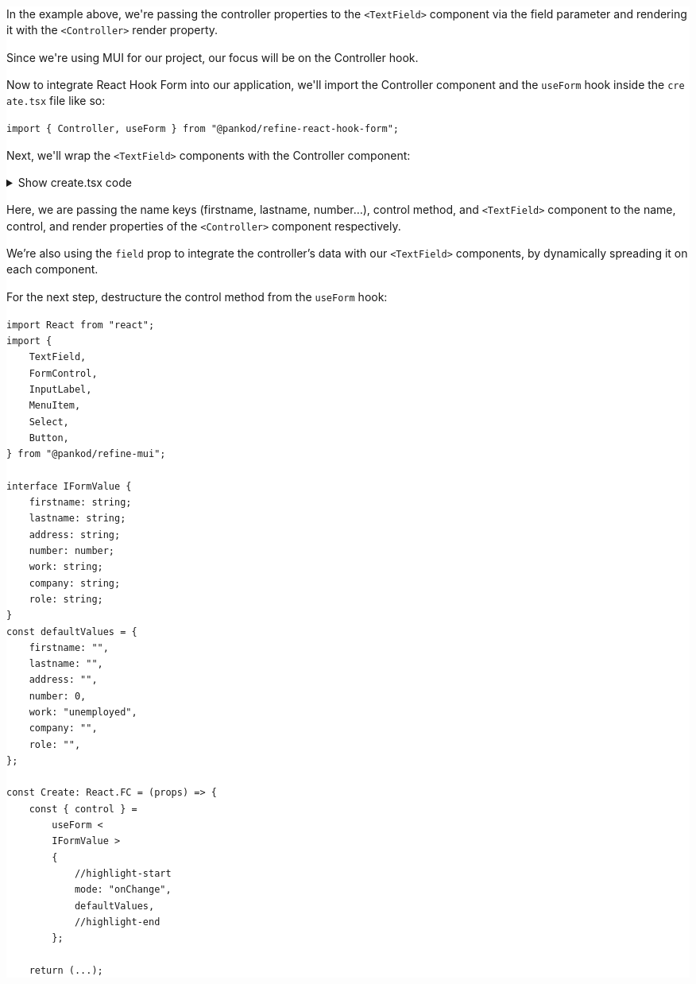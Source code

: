 
In the example above, we're passing the controller properties to the `<TextField>` component via the field parameter and rendering it with the `<Controller>` render property.

Since we're using MUI for our project, our focus will be on the Controller hook.

Now to integrate React Hook Form into our application, we'll import the Controller component and the `useForm` hook inside the `create.tsx` file like so:

```tsx
import { Controller, useForm } from "@pankod/refine-react-hook-form";
```

Next, we'll wrap the `<TextField>` components with the Controller component:

<details><summary>Show create.tsx code</summary></details>

 Here, we are passing the name keys (firstname, lastname, number…), control method, and `<TextField>` component to the name, control, and render properties of the `<Controller>` component respectively.

We’re also using the `field` prop to integrate the controller’s data with our `<TextField>` components, by dynamically spreading it on each component.

For the next step, destructure the control method from the `useForm` hook:


```tsx title="src/resources/create.tsx"
import React from "react";
import {
    TextField,
    FormControl,
    InputLabel,
    MenuItem,
    Select,
    Button,
} from "@pankod/refine-mui";

interface IFormValue {
    firstname: string;
    lastname: string;
    address: string;
    number: number;
    work: string;
    company: string;
    role: string;
}
const defaultValues = {
    firstname: "",
    lastname: "",
    address: "",
    number: 0,
    work: "unemployed",
    company: "",
    role: "",
};

const Create: React.FC = (props) => {
    const { control } =
        useForm <
        IFormValue >
        {
            //highlight-start
            mode: "onChange",
            defaultValues,
            //highlight-end
        };

    return (...);
```